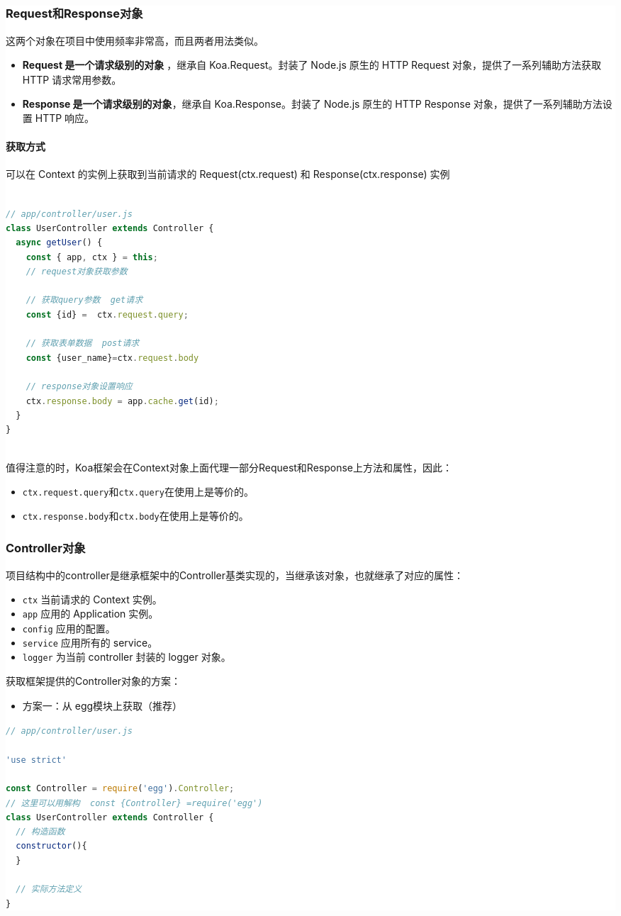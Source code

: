 ### Request和Response对象

这两个对象在项目中使用频率非常高，而且两者用法类似。

- **Request 是一个请求级别的对象** ，继承自 Koa.Request。封装了 Node.js 原生的 HTTP Request 对象，提供了一系列辅助方法获取 HTTP 请求常用参数。

- **Response 是一个请求级别的对象**，继承自 Koa.Response。封装了 Node.js 原生的 HTTP Response 对象，提供了一系列辅助方法设置 HTTP 响应。

#### 获取方式

可以在 Context 的实例上获取到当前请求的 Request(ctx.request) 和 Response(ctx.response) 实例

```js

// app/controller/user.js
class UserController extends Controller {
  async getUser() {
    const { app, ctx } = this;
    // request对象获取参数
    
    // 获取query参数  get请求
    const {id} =  ctx.request.query;

    // 获取表单数据  post请求
    const {user_name}=ctx.request.body

    // response对象设置响应
    ctx.response.body = app.cache.get(id);
  }
}



```

值得注意的时，Koa框架会在Context对象上面代理一部分Request和Response上方法和属性，因此：

- `ctx.request.query`和`ctx.query`在使用上是等价的。

- `ctx.response.body`和`ctx.body`在使用上是等价的。

### Controller对象

项目结构中的controller是继承框架中的Controller基类实现的，当继承该对象，也就继承了对应的属性：

- `ctx`   当前请求的 Context 实例。
- `app`   应用的 Application 实例。
- `config`  应用的配置。
- `service`   应用所有的 service。
- `logger`   为当前 controller 封装的 logger 对象。

获取框架提供的Controller对象的方案：

- 方案一：从 egg模块上获取（推荐）

```js
// app/controller/user.js

'use strict'

const Controller = require('egg').Controller;
// 这里可以用解构  const {Controller} =require('egg')
class UserController extends Controller {
  // 构造函数
  constructor(){
  }

  // 实际方法定义
}
```